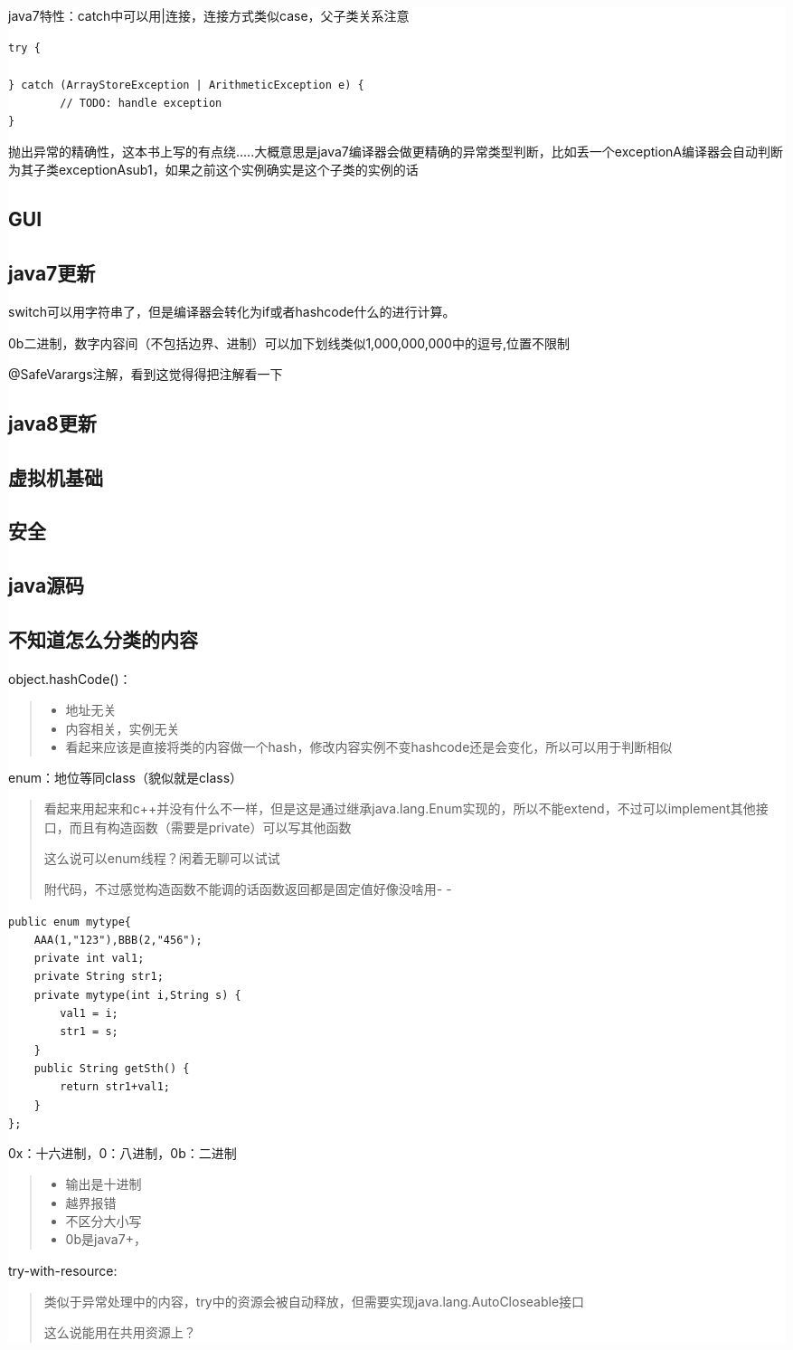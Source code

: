 java7特性：catch中可以用|连接，连接方式类似case，父子类关系注意

    try {
			
	} catch (ArrayStoreException | ArithmeticException e) {
			// TODO: handle exception
	}

抛出异常的精确性，这本书上写的有点绕.....大概意思是java7编译器会做更精确的异常类型判断，比如丢一个exceptionA编译器会自动判断为其子类exceptionAsub1，如果之前这个实例确实是这个子类的实例的话

## GUI ##
## java7更新 ##
switch可以用字符串了，但是编译器会转化为if或者hashcode什么的进行计算。

0b二进制，数字内容间（不包括边界、进制）可以加下划线类似1,000,000,000中的逗号,位置不限制

@SafeVarargs注解，看到这觉得得把注解看一下
## java8更新 ##
## 虚拟机基础 ##
## 安全 ##
## java源码 ##
## 不知道怎么分类的内容 ##
object.hashCode()：

> - 地址无关
> - 内容相关，实例无关
> - 看起来应该是直接将类的内容做一个hash，修改内容实例不变hashcode还是会变化，所以可以用于判断相似
 
enum：地位等同class（貌似就是class）

> 看起来用起来和c++并没有什么不一样，但是这是通过继承java.lang.Enum实现的，所以不能extend，不过可以implement其他接口，而且有构造函数（需要是private）可以写其他函数
> 
> 这么说可以enum线程？闲着无聊可以试试
> 
> 附代码，不过感觉构造函数不能调的话函数返回都是固定值好像没啥用- -

    public enum mytype{
		AAA(1,"123"),BBB(2,"456");
		private int val1;
		private String str1;
		private mytype(int i,String s) {
			val1 = i;
			str1 = s;
		}
		public String getSth() {
			return str1+val1;
		}
	};

0x：十六进制，0：八进制，0b：二进制

> - 输出是十进制
> - 越界报错
> - 不区分大小写
> - 0b是java7+，

try-with-resource:

> 类似于异常处理中的内容，try中的资源会被自动释放，但需要实现java.lang.AutoCloseable接口
> 
> 这么说能用在共用资源上？